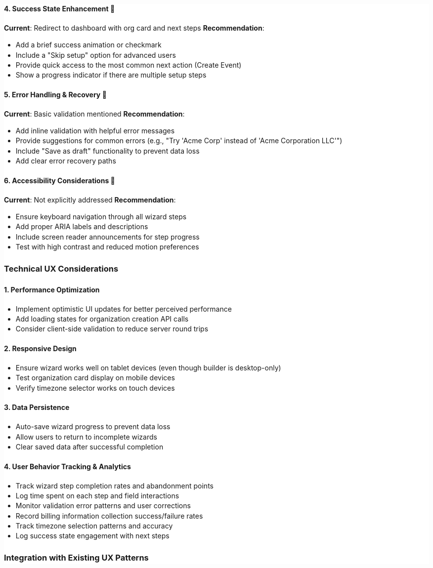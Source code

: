 #### 4. **Success State Enhancement** 🔧
**Current**: Redirect to dashboard with org card and next steps
**Recommendation**:
- Add a brief success animation or checkmark
- Include a "Skip setup" option for advanced users
- Provide quick access to the most common next action (Create Event)
- Show a progress indicator if there are multiple setup steps

#### 5. **Error Handling & Recovery** 🔧
**Current**: Basic validation mentioned
**Recommendation**:
- Add inline validation with helpful error messages
- Provide suggestions for common errors (e.g., "Try 'Acme Corp' instead of 'Acme Corporation LLC'")
- Include "Save as draft" functionality to prevent data loss
- Add clear error recovery paths

#### 6. **Accessibility Considerations** 🔧
**Current**: Not explicitly addressed
**Recommendation**:
- Ensure keyboard navigation through all wizard steps
- Add proper ARIA labels and descriptions
- Include screen reader announcements for step progress
- Test with high contrast and reduced motion preferences

### Technical UX Considerations

#### 1. **Performance Optimization**
- Implement optimistic UI updates for better perceived performance
- Add loading states for organization creation API calls
- Consider client-side validation to reduce server round trips

#### 2. **Responsive Design**
- Ensure wizard works well on tablet devices (even though builder is desktop-only)
- Test organization card display on mobile devices
- Verify timezone selector works on touch devices

#### 3. **Data Persistence**
- Auto-save wizard progress to prevent data loss
- Allow users to return to incomplete wizards
- Clear saved data after successful completion

#### 4. **User Behavior Tracking & Analytics**
- Track wizard step completion rates and abandonment points
- Log time spent on each step and field interactions
- Monitor validation error patterns and user corrections
- Record billing information collection success/failure rates
- Track timezone selection patterns and accuracy
- Log success state engagement with next steps

### Integration with Existing UX Patterns
